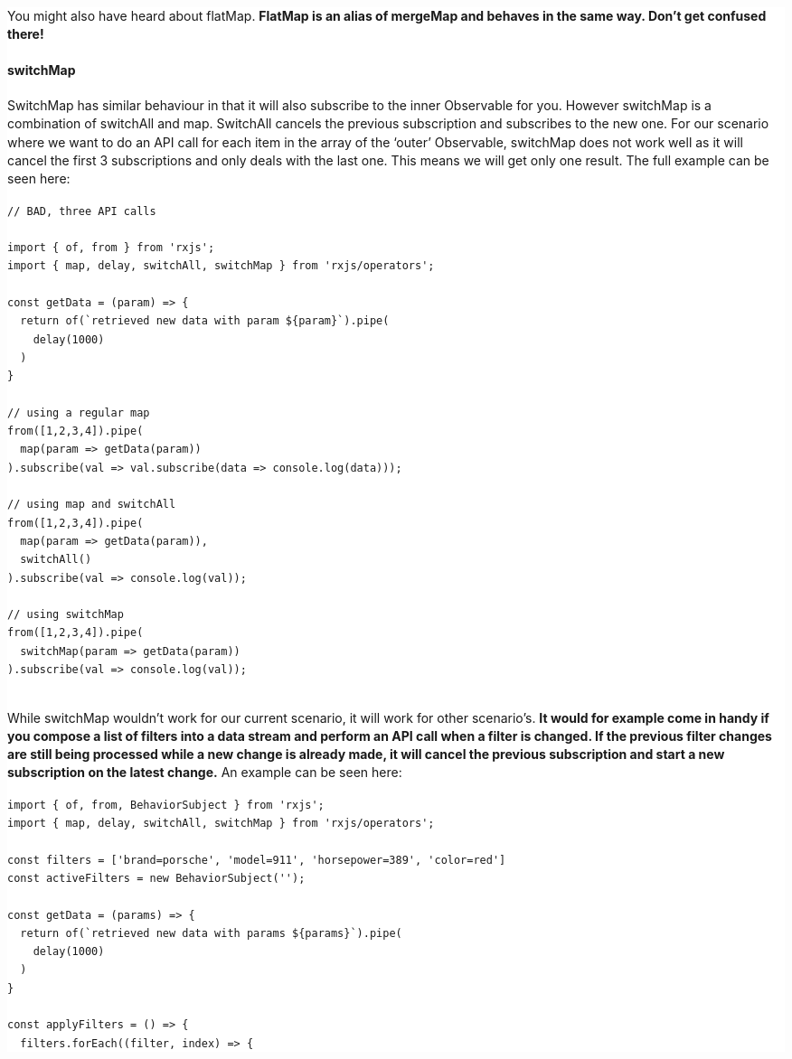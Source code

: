You might also have heard about flatMap. **FlatMap is an alias of mergeMap and behaves in the same way. Don’t get confused there!**


#### switchMap

SwitchMap has similar behaviour in that it will also subscribe to the inner Observable for you. However switchMap is a combination of switchAll and map. SwitchAll cancels the previous subscription and subscribes to the new one. For our scenario where we want to do an API call for each item in the array of the ‘outer’ Observable, switchMap does not work well as it will cancel the first 3 subscriptions and only deals with the last one. This means we will get only one result. The full example can be seen here:

```
// BAD, three API calls

import { of, from } from 'rxjs'; 
import { map, delay, switchAll, switchMap } from 'rxjs/operators';

const getData = (param) => {
  return of(`retrieved new data with param ${param}`).pipe(
    delay(1000)
  )
}

// using a regular map
from([1,2,3,4]).pipe(
  map(param => getData(param))
).subscribe(val => val.subscribe(data => console.log(data)));

// using map and switchAll
from([1,2,3,4]).pipe(
  map(param => getData(param)),
  switchAll()
).subscribe(val => console.log(val));

// using switchMap
from([1,2,3,4]).pipe(
  switchMap(param => getData(param))
).subscribe(val => console.log(val));


```

While switchMap wouldn’t work for our current scenario, it will work for other scenario’s. **It would for example come in handy if you compose a list of filters into a data stream and perform an API call when a filter is changed. If the previous filter changes are still being processed while a new change is already made, it will cancel the previous subscription and start a new subscription on the latest change.** An example can be seen here:

```
import { of, from, BehaviorSubject } from 'rxjs'; 
import { map, delay, switchAll, switchMap } from 'rxjs/operators';

const filters = ['brand=porsche', 'model=911', 'horsepower=389', 'color=red']
const activeFilters = new BehaviorSubject('');

const getData = (params) => {
  return of(`retrieved new data with params ${params}`).pipe(
    delay(1000)
  )
}

const applyFilters = () => {
  filters.forEach((filter, index) => {

```